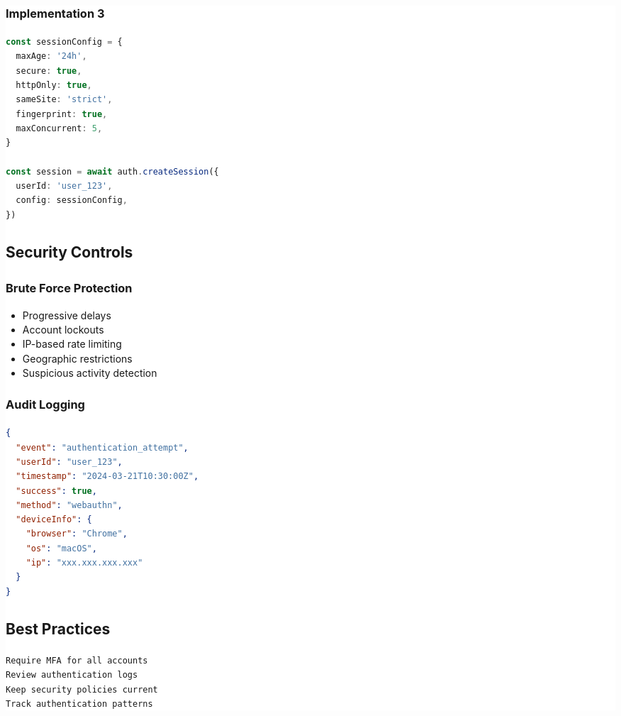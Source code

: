 ### Implementation 3

```typescript
const sessionConfig = {
  maxAge: '24h',
  secure: true,
  httpOnly: true,
  sameSite: 'strict',
  fingerprint: true,
  maxConcurrent: 5,
}

const session = await auth.createSession({
  userId: 'user_123',
  config: sessionConfig,
})
```

## Security Controls

### Brute Force Protection

- Progressive delays
- Account lockouts
- IP-based rate limiting
- Geographic restrictions
- Suspicious activity detection

### Audit Logging

```json
{
  "event": "authentication_attempt",
  "userId": "user_123",
  "timestamp": "2024-03-21T10:30:00Z",
  "success": true,
  "method": "webauthn",
  "deviceInfo": {
    "browser": "Chrome",
    "os": "macOS",
    "ip": "xxx.xxx.xxx.xxx"
  }
}
```

## Best Practices

    Require MFA for all accounts
    Review authentication logs
    Keep security policies current
    Track authentication patterns

